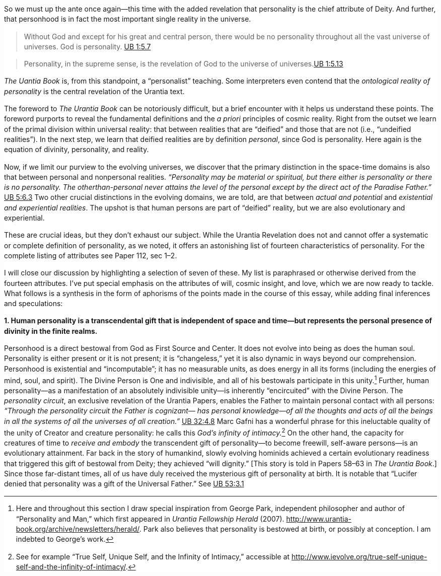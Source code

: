 So we must up the ante once again—this time with the added revelation that personality is the chief attribute of Deity. And further, that personhood is in fact the most important single reality in the universe. 

> Without God and except for his great and central person, there would be no personality throughout all the vast universe of universes. God is personality. [UB 1:5.7](/en/The_Urantia_Book/1#p5_7) 

> Personality, in the supreme sense, is the revelation of God to the universe of universes.[UB 1:5.13](/en/The_Urantia_Book/1#p5_13)

_The Uantia Book_ is, from this standpoint, a “personalist” teaching. Some interpreters even contend that the _ontological reality of personality_ is the central revelation of the Urantia text. 

The foreword to _The Urantia Book_ can be notoriously difficult, but a brief encounter with it helps us understand these points. The foreword purports to reveal the fundamental definitions and the _a priori_ principles of cosmic reality. Right from the outset we learn of the primal division within universal reality: that between realities that are “deified” and those that are not (i.e., “undeified realities”). In the next step, we learn that deified realities are by definition _personal_, since God is personality. Here again is the equation of divinity, personality, and reality. 

Now, if we limit our purview to the evolving universes, we discover that the primary distinction in the space-time domains is also that between personal and nonpersonal realities. _“Personality may be material or spiritual, but there either is personality or there is no personality. The otherthan-personal never attains the level of the personal except by the direct act of the Paradise Father.”_ [UB 5:6.3](/en/The_Urantia_Book/5#p6_3) Two other crucial distinctions in the evolving domains, we are told, are that between _actual and potential_ and _existential and experiential realities_. The upshot is that human persons are part of “deified” reality, but we are also evolutionary and experiential. 

These are crucial ideas, but they don’t exhaust our subject. While the Urantia Revelation does not and cannot offer a systematic or complete definition of personality, as we noted, it offers an astonishing list of fourteen characteristics of personality. For the complete listing of attributes see Paper 112, sec 1–2. 

I will close our discussion by highlighting a selection of seven of these. My list is paraphrased or otherwise derived from the fourteen attributes. I’ve put special emphasis on the attributes of will, cosmic insight, and love, which we are now ready to tackle. What follows is a synthesis in the form of aphorisms of the points made in the course of this essay, while adding final inferences and speculations: 

**1. Human personality is a transcendental gift that is independent of space and time—but represents the personal presence of divinity in the finite realms.** 

Personhood is a direct bestowal from God as First Source and Center. It does not evolve into being as does the human soul. Personality is either present or it is not present; it is “changeless,” yet it is also dynamic in ways beyond our comprehension. Personhood is existential and “incomputable”; it has no measurable units, as does energy in all its forms (including the energies of mind, soul, and spirit). The Divine Person is One and indivisible, and all of his bestowals participate in this unity.[^10] Further, human personality—as a manifestation of an absolutely indivisible unity—is inherently “encircuited” with the Divine Person. The _personality circuit_, an exclusive revelation of the Urantia Papers, enables the Father to maintain personal contact with all persons: _“Through the personality circuit the Father is cognizant— has personal knowledge—of all the thoughts and acts of all the beings in all the systems of all the universes of all creation.”_ [UB 32:4.8](/en/The_Urantia_Book/32#p4_8) Marc Gafni has a wonderful phrase for this ineluctable quality of the unity of Creator and creature personality: he calls this _God’s infinity of intimacy._[^11] On the other hand, the capacity for creatures of time to _receive and embody_ the transcendent gift of personality—to become freewill, self-aware persons—is an evolutionary attainment. Far back in the story of humankind, slowly evolving hominids achieved a certain evolutionary readiness that triggered this gift of bestowal from Deity; they achieved “will dignity.” [This story is told in Papers 58–63 in _The Urantia Book_.] Since those far-distant times, all of us have duly received the mysterious gift of personality at birth. It is notable that “Lucifer denied that personality was a gift of the Universal Father.” See [UB 53:3.1](/en/The_Urantia_Book/53#p3_1)


[^1]: This discussion especially draws from “The Atman and its Negation: A Conceptual and Chronological Analysis of Early Buddhist Thought,” by Alexander Wynne, Journal of the International Association of Buddhist Studies (Vol 33, pp. 103–1 171). 
[^2]: See the opening chapters of Your Unique Self: The Radical Path to Personal Enlightenment (Integral Publishers, 2012). 
[^3]: “Core to Unique Self theory is the mapping of the three distinct stations of self: separate self, True Self, and Unique Self. Through this journey we realize that the personal is not left behind but rather is evolved. [We must] transcend the narrow personal nature of the separate selfpersonality for the impersonal True Self of classical enlightenment to emerge. But the goal of enlightenment is personal plus, not personal minus. The deeper realization of True Self is Unique Self. This third station of Unique Self realization brings the personal back online as the very expression of enlightenment through the personal face of essence and emptiness. The station of True Self finds the total number of True Selves to be One. This, however, is only true in the realm of un-manifest One-ness, as there is no True Self anywhere in the manifest world. Why? Because every individual’s awakening to this Oneness arises through his or her own unique perspective. In this way, True Self + Perspective = Unique Self. Any experience of formless True Self, when it manifests through an individual, manifests as the Unique Self. So to repeat, there is no True Self anywhere in the manifest world; there is always a perspective.” See “Unique Self: Why It Matters,” by Marc Gafni. Accessed Nov 16, 2015 at: http://www.uniqueself.com/unique-self-theory/unique-self-basics/marc-gafni-on-unique-self/unique-selfwhy-it-matters/. 
[^4]: The essence of this perspective is the _soul_, according to the Urantia Revelation. In this state, we have transferred our seat of identity to the soul itself. 
[^5]: Ibid, p 18. 
[^6]: See for example _Conscious Evolution_ (New World Library, 2015). 
[^7]: Ibid, p 40 
[^8]: Ibid, p 29 
[^9]: The movement in contemporary philosophy known as personalism first arose in the 19th century, but has roots in the theology of Saint Thomas Aquinas. “Personalism is an approach or system of thought which regards the person as the ultimate explanatory, epistemological, ontological, and axiological principle of all reality,” according to the _Stanford Encyclopedia of Philosophy_. Among its best-known exponents are Martin Buber, Étienne Gilson, and Jacques Maritain. 
[^10]: Here and throughout this section I draw special inspiration from George Park, independent philosopher and author of “Personality and Man,” which first appeared in _Urantia Fellowship Herald_ (2007). http://www.urantia-book.org/archive/newsletters/herald/. Park also believes that personality is bestowed at birth, or possibly at conception. I am indebted to George’s work. 
[^11]: See for example “True Self, Unique Self, and the Infinity of Intimacy,” accessible at http://www.ievolve.org/true-self-unique-self-and-the-infinity-of-intimacy/. 
[^12]: “The unique feature of [Jesus’] personality was not so much its perfection as its symmetry, its exquisite and balanced unification.” [UB 100:7.1](/en/The_Urantia_Book/100#p7_1)